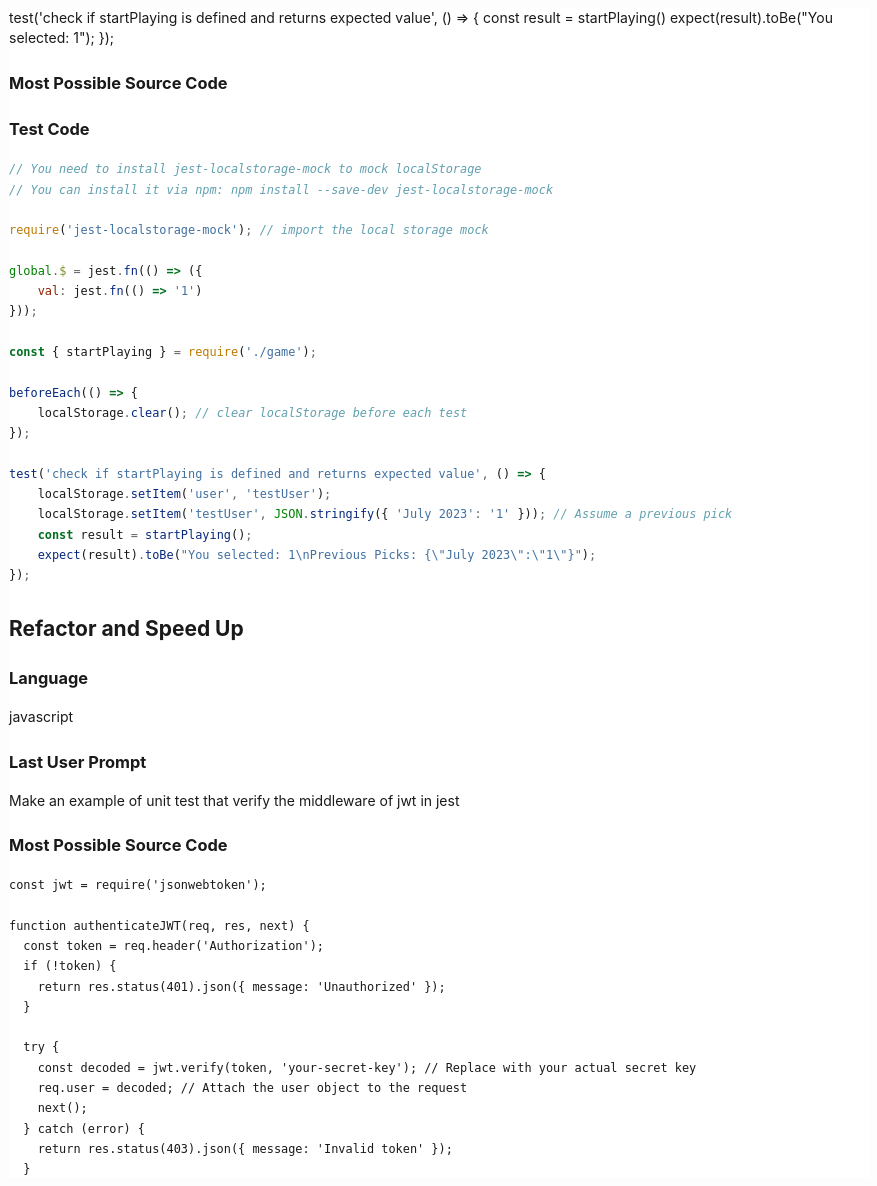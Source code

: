 test('check if startPlaying is defined and returns expected value', () => {
    const result = startPlaying()
    expect(result).toBe("You selected: 1");
});

### Most Possible Source Code
```

```

### Test Code
```javascript
// You need to install jest-localstorage-mock to mock localStorage
// You can install it via npm: npm install --save-dev jest-localstorage-mock

require('jest-localstorage-mock'); // import the local storage mock

global.$ = jest.fn(() => ({
    val: jest.fn(() => '1')
}));

const { startPlaying } = require('./game');

beforeEach(() => {
    localStorage.clear(); // clear localStorage before each test
});

test('check if startPlaying is defined and returns expected value', () => {
    localStorage.setItem('user', 'testUser');
    localStorage.setItem('testUser', JSON.stringify({ 'July 2023': '1' })); // Assume a previous pick
    const result = startPlaying();
    expect(result).toBe("You selected: 1\nPrevious Picks: {\"July 2023\":\"1\"}");
});

```


## Refactor and Speed Up

### Language
javascript

### Last User Prompt
Make an example of unit test that verify the middleware of jwt in jest

### Most Possible Source Code
```
const jwt = require('jsonwebtoken');

function authenticateJWT(req, res, next) {
  const token = req.header('Authorization');
  if (!token) {
    return res.status(401).json({ message: 'Unauthorized' });
  }

  try {
    const decoded = jwt.verify(token, 'your-secret-key'); // Replace with your actual secret key
    req.user = decoded; // Attach the user object to the request
    next();
  } catch (error) {
    return res.status(403).json({ message: 'Invalid token' });
  }
```